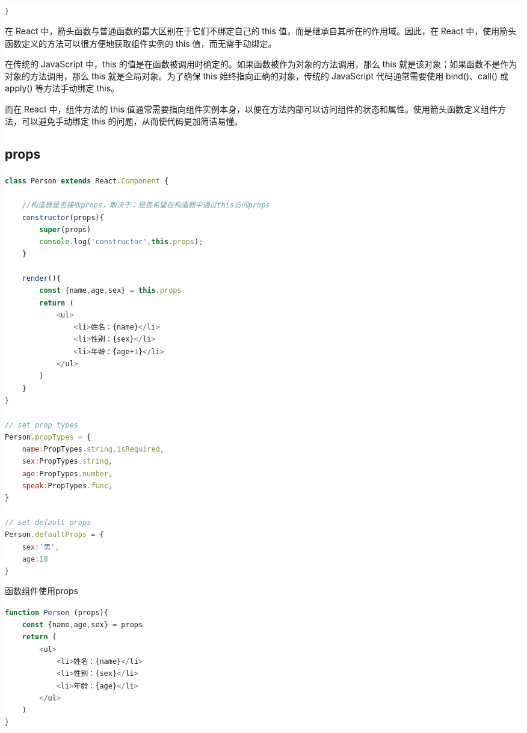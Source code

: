 ```javascript
}
```
在 React 中，箭头函数与普通函数的最大区别在于它们不绑定自己的 this 值，而是继承自其所在的作用域。因此，在 React 中，使用箭头函数定义的方法可以很方便地获取组件实例的 this 值，而无需手动绑定。

在传统的 JavaScript 中，this 的值是在函数被调用时确定的。如果函数被作为对象的方法调用，那么 this 就是该对象；如果函数不是作为对象的方法调用，那么 this 就是全局对象。为了确保 this 始终指向正确的对象，传统的 JavaScript 代码通常需要使用 bind()、call() 或 apply() 等方法手动绑定 this。

而在 React 中，组件方法的 this 值通常需要指向组件实例本身，以便在方法内部可以访问组件的状态和属性。使用箭头函数定义组件方法，可以避免手动绑定 this 的问题，从而使代码更加简洁易懂。

## props

``` javascript
class Person extends React.Component {

    //构造器是否接收props，取决于：是否希望在构造器中通过this访问props
    constructor(props){    
        super(props)
        console.log('constructor',this.props);
	}

    render(){
        const {name,age,sex} = this.props
        return (
            <ul>
                <li>姓名：{name}</li>
                <li>性别：{sex}</li>
                <li>年龄：{age+1}</li>
            </ul>
        )
    }
}

// set prop types
Person.propTypes = {
    name:PropTypes.string.isRequired,
    sex:PropTypes.string,
    age:PropTypes.number,
    speak:PropTypes.func,
}

// set default props
Person.defaultProps = {
    sex:'男',
    age:18
}
```

函数组件使用props

```javascript
function Person (props){
    const {name,age,sex} = props
    return (
        <ul>
            <li>姓名：{name}</li>
            <li>性别：{sex}</li>
            <li>年龄：{age}</li>
        </ul>
    )
}
```
